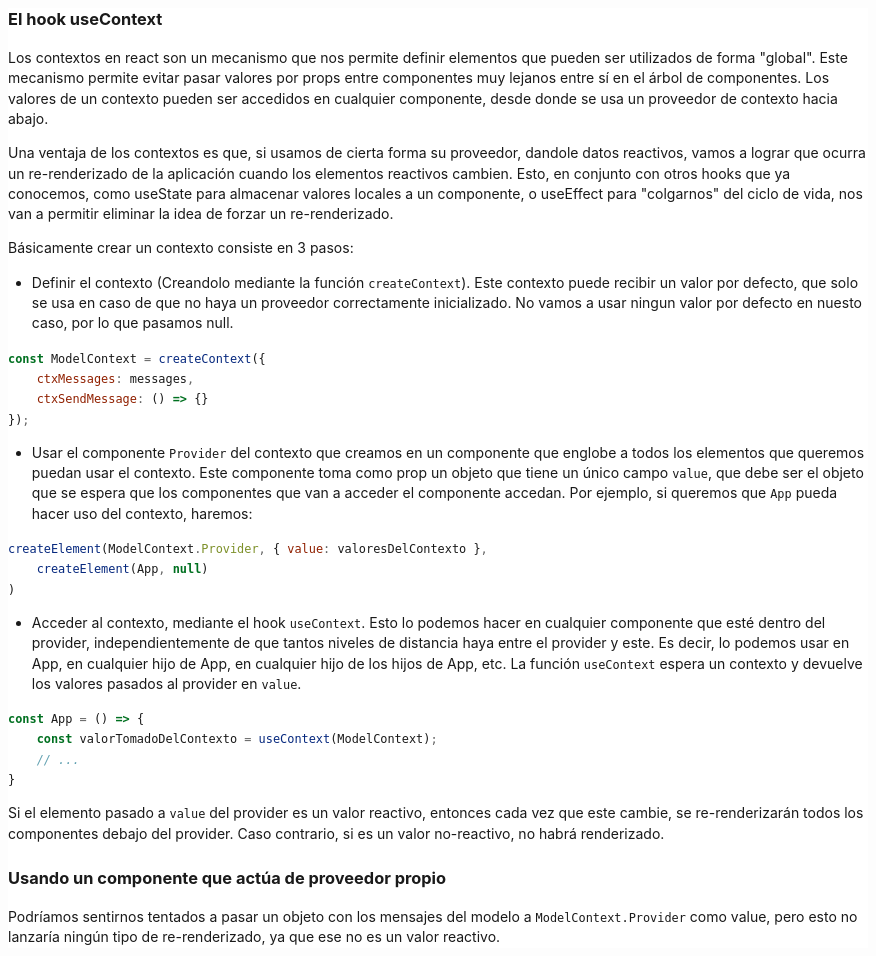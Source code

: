 ### El hook useContext

Los contextos en react son un mecanismo que nos permite definir elementos que pueden ser utilizados de forma "global". Este mecanismo permite evitar pasar valores por props entre componentes muy lejanos entre sí en el árbol de componentes. Los valores de un contexto pueden ser accedidos en cualquier componente, desde donde se usa un proveedor de contexto hacia abajo.

Una ventaja de los contextos es que, si usamos de cierta forma su proveedor, dandole datos reactivos, vamos a lograr que ocurra un re-renderizado de la aplicación cuando los elementos reactivos cambien. Esto, en conjunto con otros hooks que ya conocemos, como useState para almacenar valores locales a un componente, o useEffect para "colgarnos" del ciclo de vida, nos van a permitir eliminar la idea de forzar un re-renderizado.

Básicamente crear un contexto consiste en 3 pasos:
* Definir el contexto (Creandolo mediante la función `createContext`). Este contexto puede recibir un valor por defecto, que solo se usa en caso de que no haya un proveedor correctamente inicializado. No vamos a usar ningun valor por defecto en nuesto caso, por lo que pasamos null.
```js
const ModelContext = createContext({
    ctxMessages: messages,
    ctxSendMessage: () => {}
});
```
* Usar el componente `Provider` del contexto que creamos en un componente que englobe a todos los elementos que queremos puedan usar el contexto. Este componente toma como prop un objeto que tiene un único campo `value`, que debe ser el objeto que se espera que los componentes que van a acceder el componente accedan. Por ejemplo, si queremos que `App` pueda hacer uso del contexto, haremos:
```js
createElement(ModelContext.Provider, { value: valoresDelContexto },
    createElement(App, null)
)
```
* Acceder al contexto, mediante el hook `useContext`. Esto lo podemos hacer en cualquier componente que esté dentro del provider, independientemente de que tantos niveles de distancia haya entre el provider y este. Es decir, lo podemos usar en App, en cualquier hijo de App, en cualquier hijo de los hijos de App, etc. La función `useContext` espera un contexto y devuelve los valores pasados al provider en `value`.
```js
const App = () => {
    const valorTomadoDelContexto = useContext(ModelContext);
    // ...
}
```

Si el elemento pasado a `value` del provider es un valor reactivo, entonces cada vez que este cambie, se re-renderizarán todos los componentes debajo del provider. Caso contrario, si es un valor no-reactivo, no habrá renderizado.

### Usando un componente que actúa de proveedor propio

Podríamos sentirnos tentados a pasar un objeto con los mensajes del modelo a `ModelContext.Provider` como value, pero esto no lanzaría ningún tipo de re-renderizado, ya que ese no es un valor reactivo.
